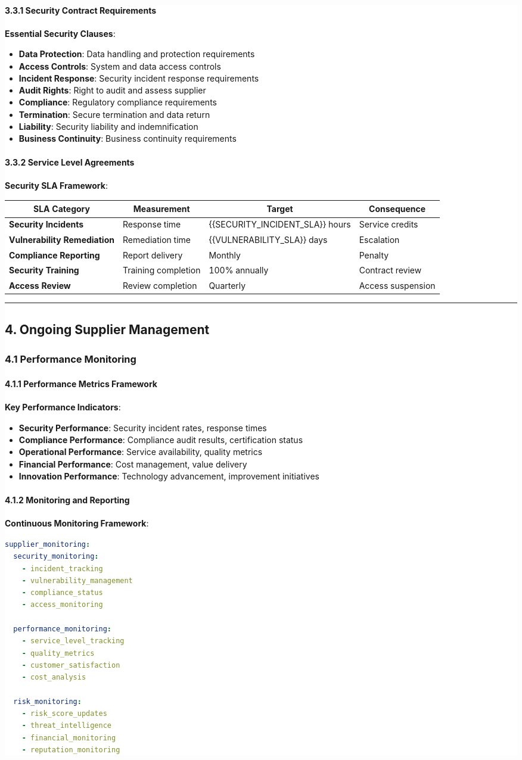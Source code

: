 #### **3.3.1 Security Contract Requirements**
**Essential Security Clauses**:
- **Data Protection**: Data handling and protection requirements
- **Access Controls**: System and data access controls
- **Incident Response**: Security incident response requirements
- **Audit Rights**: Right to audit and assess supplier
- **Compliance**: Regulatory compliance requirements
- **Termination**: Secure termination and data return
- **Liability**: Security liability and indemnification
- **Business Continuity**: Business continuity requirements

#### **3.3.2 Service Level Agreements**
**Security SLA Framework**:

| **SLA Category** | **Measurement** | **Target** | **Consequence** |
|------------------|-----------------|------------|-----------------|
| **Security Incidents** | Response time | {{SECURITY_INCIDENT_SLA}} hours | Service credits |
| **Vulnerability Remediation** | Remediation time | {{VULNERABILITY_SLA}} days | Escalation |
| **Compliance Reporting** | Report delivery | Monthly | Penalty |
| **Security Training** | Training completion | 100% annually | Contract review |
| **Access Review** | Review completion | Quarterly | Access suspension |

---

## **4. Ongoing Supplier Management**

### **4.1 Performance Monitoring**

#### **4.1.1 Performance Metrics Framework**
**Key Performance Indicators**:
- **Security Performance**: Security incident rates, response times
- **Compliance Performance**: Compliance audit results, certification status
- **Operational Performance**: Service availability, quality metrics
- **Financial Performance**: Cost management, value delivery
- **Innovation Performance**: Technology advancement, improvement initiatives

#### **4.1.2 Monitoring and Reporting**
**Continuous Monitoring Framework**:
```yaml
supplier_monitoring:
  security_monitoring:
    - incident_tracking
    - vulnerability_management
    - compliance_status
    - access_monitoring
  
  performance_monitoring:
    - service_level_tracking
    - quality_metrics
    - customer_satisfaction
    - cost_analysis
  
  risk_monitoring:
    - risk_score_updates
    - threat_intelligence
    - financial_monitoring
    - reputation_monitoring
```
